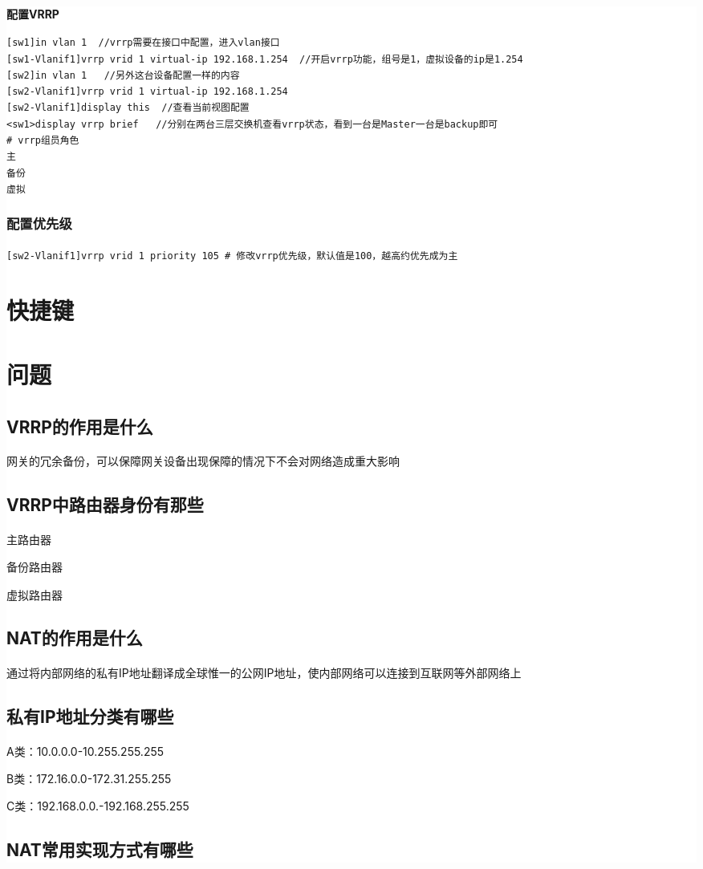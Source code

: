 **配置VRRP**

```
[sw1]in vlan 1  //vrrp需要在接口中配置，进入vlan接口
[sw1-Vlanif1]vrrp vrid 1 virtual-ip 192.168.1.254  //开启vrrp功能，组号是1，虚拟设备的ip是1.254
[sw2]in vlan 1   //另外这台设备配置一样的内容
[sw2-Vlanif1]vrrp vrid 1 virtual-ip 192.168.1.254
[sw2-Vlanif1]display this  //查看当前视图配置
<sw1>display vrrp brief   //分别在两台三层交换机查看vrrp状态，看到一台是Master一台是backup即可
# vrrp组员角色
主
备份
虚拟
```

### 配置优先级

```
[sw2-Vlanif1]vrrp vrid 1 priority 105 # 修改vrrp优先级，默认值是100，越高约优先成为主
```

# 快捷键



# 问题

## VRRP的作用是什么

网关的冗余备份，可以保障网关设备出现保障的情况下不会对网络造成重大影响

## VRRP中路由器身份有那些

主路由器

备份路由器

虚拟路由器

## NAT的作用是什么

通过将内部网络的私有IP地址翻译成全球惟一的公网IP地址，使内部网络可以连接到互联网等外部网络上

## 私有IP地址分类有哪些

A类：10.0.0.0-10.255.255.255

B类：172.16.0.0-172.31.255.255

C类：192.168.0.0.-192.168.255.255

## NAT常用实现方式有哪些
